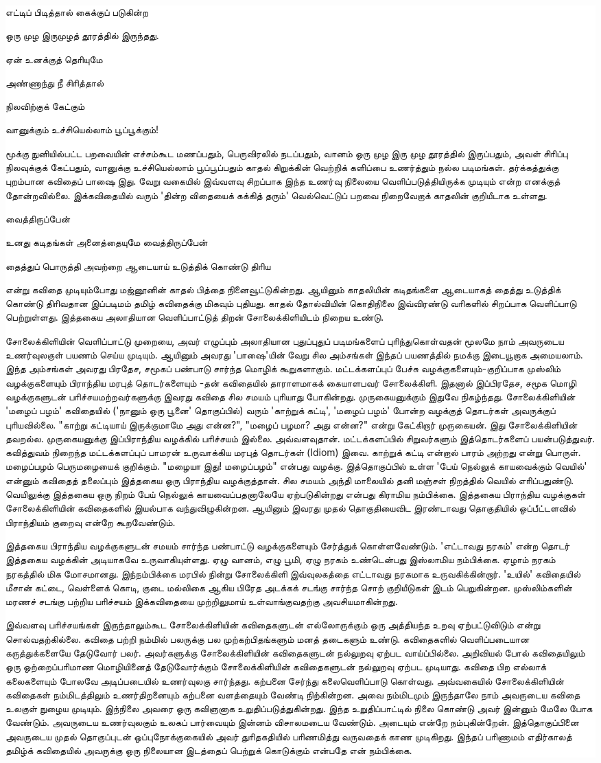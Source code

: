 எட்டிப் பிடித்தால் கைக்குப் படுகின்ற  

ஒரு முழ இருமுழத் தூரத்தில் இருந்தது.  

ஏன் உனக்குத் தொியுமே  

அண்ணாந்து நீ சிாித்தால்  

நிலவிற்குக் கேட்கும்  

வானுக்கும் உச்சியெல்லாம் பூப்பூக்கும்!  

மூக்கு நுனியில்பட்ட பறவையின் எச்சம்கூட மணப்பதும், பெருவிரலில் நடப்பதும், வானம் ஒரு முழ இரு முழ தூரத்தில் இருப்பதும், அவள் சிாிப்பு நிலவுக்குக் கேட்பதும், வானுக்கு உச்சியெல்லாம் பூப்பூப்பதும் காதல் கிறுக்கின் வெற்றிக் களிப்பை உணர்த்தும் நல்ல படிமங்கள். தர்க்கத்துக்கு புறம்பான கவிதைப் பாஷை இது. வேறு வகையில் இவ்வளவு சிறப்பாக இந்த உணர்வு நிலையை வௌிப்படுத்தியிருக்க முடியும் என்ற எனக்குத் தோன்றவில்லை. இக்கவிதையில் வரும் 'தின்ற விதையைக் கக்கித் தரும்' வெல்வெட்டுப் பறவை நிறைவேறாக் காதலின் குறியீடாக உள்ளது.  

வைத்திருப்பேன்  

உனது கடிதங்கள் அனைத்தையுமே வைத்திருப்பேன்  

தைத்துப் பொருத்தி அவற்றை ஆடையாய் உடுத்திக் கொண்டு திாிய  

என்று கவிதை முடியும்போது மஜ்னூனின் காதல் பித்தை நினைவூட்டுகின்றது. ஆயினும் காதலியின் கடிதங்களை ஆடையாகத் தைத்து உடுத்திக் கொண்டு திாிவதான இப்படிமம் தமிழ் கவிதைக்கு மிகவும் புதியது. காதல் தோல்வியின் கொதிநிலை இவ்விரண்டு வாிகளில் சிறப்பாக வௌிப்பாடு பெற்றுள்ளது. இத்தகைய அலாதியான வௌிப்பாட்டுத் திறன் சோலைக்கிளியிடம் நிறைய உண்டு.  

சோலைக்கிளியின் வௌிப்பாட்டு முறையை, அவர் எழுப்பும் அலாதியான புதுப்புதுப் படிமங்களைப் புாிந்துகொள்வதன் மூலமே நாம் அவருடைய உணர்வுலகுள் பயணம் செய்ய முடியும். ஆயினும் அவரது 'பாஷை'யின் வேறு சில அம்சங்கள் இந்தப் பயணத்தில் நமக்கு இடையூறாக அமையலாம். இந்த அம்சங்கள் அவரது பிரதேச, சமூகப் பண்பாடு சார்ந்த மொழிக் கூறுகளாகும். மட்டக்களப்புப் பேச்சு வழக்குகளையும்-குறிப்பாக முஸ்லிம் வழக்குகளையும் பிராந்திய மரபுத் தொடர்களையும் -தன் கவிதையில் தாராளமாகக் கையாளபவர் சோலைக்கிளி. இதனால் இப்பிரதேச, சமூக மொழி வழக்குகளுடன் பாிச்சயமற்றவர்களுக்கு இவரது கவிதை சில சமயம் புாியாது போகின்றது. முருகையனுக்கும் இதுவே நிகழ்ந்தது. சோலைக்கிளியின் 'மழைப் பழம்' கவிதையில் ('நானும் ஒரு பூனை' தொகுப்பில்) வரும் 'காற்றுக் கட்டி', 'மழைப் பழம்' போன்ற வழக்குத் தொடர்கள் அவருக்குப் புாியவில்லை. "காற்று கட்டியாய் இருக்குமாமே அது என்ன?", "மழைப் பழமா? அது என்ன?" என்று கேட்கிறார் முருகையன். இது சோலைக்கிளியின் தவறல்ல. முருகையனுக்கு இப்பிராந்திய வழக்கில் பாிச்சயம் இல்லை. அவ்வளவுதான். மட்டக்களப்பில் சிறுவர்களும் இத்தொடர்களைப் பயன்படுத்துவர். கவித்துவம் நிறைந்த மட்டக்களப்புப் பாமரன் உருவாக்கிய மரபுத் தொடர்கள் (Idiom) இவை. காற்றுக் கட்டி என்றால் பாரம் அற்றது என்று பொருள். மழைப்பழம் பெருமழையைக் குறிக்கும். "மழையா இது! மழைப்பழம்" என்பது வழக்கு. இத்தொகுப்பில் உள்ள 'பேய் நெல்லுக் காயவைக்கும் வெயில்' என்னும் கவிதைத் தலைப்பும் இத்தகைய ஒரு பிராந்திய வழக்குத்தான். சில சமயம் அந்தி மாலையில் தனி மஞ்சள் நிறத்தில் வெயில் எாிப்பதுண்டு. வெயிலுக்கு இத்தகைய ஒரு நிறம் பேய் நெல்லுக் காயவைப்பதனாலேயே ஏற்படுகின்றது என்பது கிராமிய நம்பிக்கை. இத்தகைய பிராந்திய வழக்குகள் சோலைக்கிளியின் கவிதைகளில் இயல்பாக வந்துவிழுகின்றன. ஆயினும் இவரது முதல் தொகுதியைவிட இரண்டாவது தொகுதியில் ஒப்பீட்டளவில் பிராந்தியம் குறைவு என்றே கூறவேண்டும்.  

இத்தகைய பிராந்திய வழக்குகளுடன் சமயம் சார்ந்த பண்பாட்டு வழக்குகளையும் சேர்த்துக் கொள்ளவேண்டும். 'எட்டாவது நரகம்' என்ற தொடர் இத்தகைய வழக்கின் அடியாகவே உருவாகியுள்ளது. ஏழு வானம், எழு பூமி, ஏழு நரகம் உண்டென்பது இஸ்லாமிய நம்பிக்கை. ஏழாம் நரகம் நரகத்தில் மிக மோசமானது. இந்நம்பிக்கை மரபில் நின்று சோலைக்கிளி இவ்வுலகத்தை எட்டாவது நரகமாக உருவகிக்கின்றார். 'உயில்' கவிதையில் மீசான் கட்டை, வெள்ளைக் கொடி, குடை மல்லிகை ஆகிய பிரேத அடக்கக் சடங்கு சார்ந்த சொற் குறியீடுகள் இடம் பெறுகின்றன. முஸ்லிம்களின் மரணச் சடங்கு பற்றிய பாிச்சயம் இக்கவிதையை முற்றிலுமாய் உள்வாங்குவதற்கு அவசியமாகின்றது.  

இவ்வளவு பாிச்சயங்கள் இருந்தாலும்கூட சோலைக்கிளியின் கவிதைகளுடன் எல்லோருக்கும் ஒரு அத்தியந்த உறவு ஏற்பட்டுவிடும் என்று சொல்வதற்கில்லை. கவிதை பற்றி நம்மில் பலருக்கு பல முற்கற்பிதங்களும் மனத் தடைகளும் உண்டு. கவிதைகளில் வௌிப்படையான கருத்துக்களையே தேடுவோர் பலர். அவர்களுக்கு சோலைக்கிளியின் கவிதைகளுடன் நல்லுறவு ஏற்பட வாய்ப்பில்லை. அறிவியல் போல் கவிதையிலும் ஒரு ஒற்றைப்பாிமாண மொழியினைத் தேடுவோர்க்கும் சோலைக்கிளியின் கவிதைகளுடன் நல்லுறவு ஏற்பட முடியாது. கவிதை பிற எல்லாக் கலைகளையும் போலவே அடிப்படையில் உணர்வுலகு சார்ந்தது. கற்பனை சேர்ந்து கலைவௌிப்பாடு கொள்வது. அவ்வகையில் சோலைக்கிளியின் கவிதைகள் நம்மிடத்திலும் உணர்திறனையும் கற்பனை வளத்தையும் வேண்டி நிற்கின்றன. அவை நம்மிடமும் இருந்தாலே நாம் அவருடைய கவிதை உலகுள் நுழைய முடியும். இந்நிலை அவரை ஒரு கவிஞனாக உறுதிப்படுத்துகின்றது. இந்த உறுதிப்பாட்டில் நிலை கொண்டு அவர் இன்னும் மேலே போக வேண்டும். அவருடைய உணர்வுலகும் உலகப் பார்வையும் இன்னம் விசாலமடைய வேண்டும். அடையும் என்றே நம்புகின்றேன். இத்தொகுப்பினை அவருடைய முதல் தொகுப்புடன் ஒப்புநோக்குகையில் அவர் துாிதகதியில் பாிணமித்து வருவதைக் காண முடிகிறது. இந்தப் பாிணாமம் எதிர்காலத் தமிழ்க் கவிதையில் அவருக்கு ஒரு நிலையான இடத்தைப் பெற்றுக் கொடுக்கும் என்பதே என் நம்பிக்கை.  
